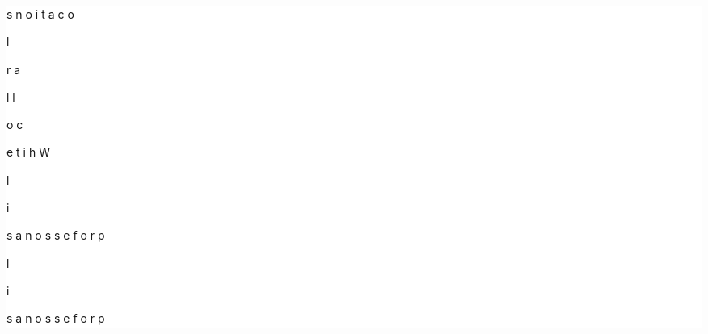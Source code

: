 s
n
o
i
t
a
c
o

l

r
a

l
l

o
c

e
t
i
h
W

l

i

s
a
n
o
s
s
e
f
o
r
p

l

i

s
a
n
o
s
s
e
f
o
r
p
